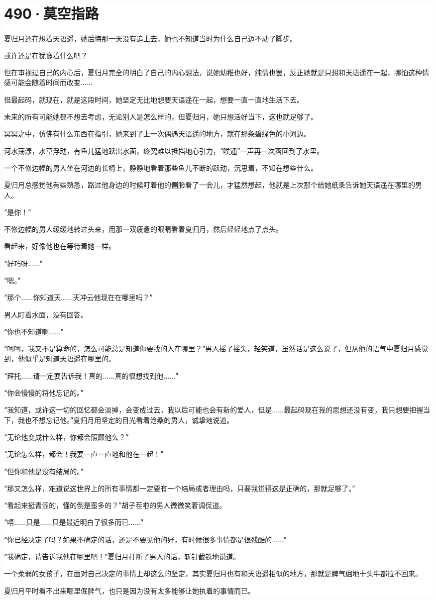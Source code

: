 # 490 · 莫空指路

夏归月还在想着天语遥，她后悔那一天没有追上去，她也不知道当时为什么自己迈不动了脚步。

或许还是在犹豫着什么吧？

但在审视过自己的内心后，夏归月完全的明白了自己的内心想法，说她幼稚也好，纯情也罢，反正她就是只想和天语遥在一起，哪怕这种情感可能会随着时间而改变……

但最起码，就现在，就是这段时间，她坚定无比地想要天语遥在一起，想要一直一直地生活下去。

未来的所有可能她都不想去考虑，无论别人是怎么样的，但夏归月，她只想活好当下，这也就足够了。

冥冥之中，仿佛有什么东西在指引，她来到了上一次偶遇天语遥的地方，就在那条碧绿色的小河边。

河水荡漾，水草浮动，有鱼儿猛地跃出水面，终究难以抵挡地心引力，“噗通”一声再一次落回到了水里。

一个不修边幅的男人坐在河边的长椅上，静静地看着那些鱼儿不断的跃动，沉思着，不知在想些什么。

夏归月总感觉他有些熟悉，路过他身边的时候盯着他的侧脸看了一会儿，才猛然想起，他就是上次那个给她纸条告诉她天语遥在哪里的男人。

“是你！”

不修边幅的男人缓缓地转过头来，用那一双疲惫的眼睛看着夏归月，然后轻轻地点了点头。

看起来，好像他也在等待着她一样。

“好巧呀……”

“嗯。”

“那个……你知道天……天冲云他现在在哪里吗？”

男人盯着水面，没有回答。

“你也不知道啊……”

“呵呵，我又不是算命的，怎么可能总是知道你要找的人在哪里？”男人摇了摇头，轻笑道，虽然话是这么说了，但从他的语气中夏归月感觉到，他似乎是知道天语遥在哪里的。

“拜托……请一定要告诉我！真的……真的很想找到他……”

“你会慢慢的将他忘记的。”

“我知道，或许这一切的回忆都会淡掉，会变成过去，我以后可能也会有新的爱人，但是……最起码现在我的思想还没有变，我只想要把握当下，我也不想忘记他。”夏归月用坚定的目光看着沧桑的男人，诚挚地说道。

“无论他变成什么样，你都会照顾他么？”

“无论怎么样，都会！我要一直一直地和他在一起！”

“但你和他是没有结局的。”

“那又怎么样，难道说这世界上的所有事情都一定要有一个结局或者理由吗，只要我觉得这是正确的，那就足够了。”

“看起来挺青涩的，懂的倒是蛮多的？”胡子茬啦的男人微微笑着调侃道。

“唔……只是……只是最近明白了很多而已……”

“你已经决定了吗？如果不确定的话，还是不要见他的好，有时候很多事情都是很残酷的……”

“我确定，请告诉我他在哪里吧！”夏归月打断了男人的话，斩钉截铁地说道。

一个柔弱的女孩子，在面对自己决定的事情上却这么的坚定，其实夏归月也有和天语遥相似的地方，那就是脾气倔地十头牛都拉不回来。

夏归月平时看不出来哪里倔脾气，也只是因为没有太多能够让她执着的事情而已。
